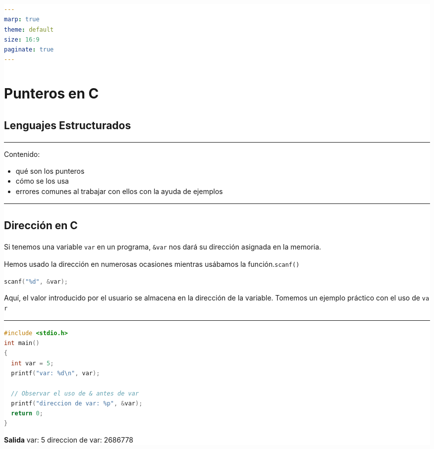 ```yaml
---
marp: true
theme: default
size: 16:9
paginate: true
---
```


# Punteros en C

## Lenguajes Estructurados

---

Contenido:

- qué son los punteros
- cómo se los usa
- errores comunes al trabajar con ellos con la ayuda de ejemplos

---

## Dirección en C

Si tenemos una variable `var` en un programa, `&var` nos dará su dirección asignada en la memoria.

Hemos usado la dirección en numerosas ocasiones mientras usábamos la función.`scanf()`

```c
scanf("%d", &var);
```

Aquí, el valor introducido por el usuario se almacena en la dirección de la variable. Tomemos un ejemplo práctico con el uso de `var`

---

```c
#include <stdio.h>
int main()
{
  int var = 5;
  printf("var: %d\n", var);

  // Observar el uso de & antes de var
  printf("direccion de var: %p", &var);
  return 0;
}
```

**Salida**
var: 5
direccion de var: 2686778
